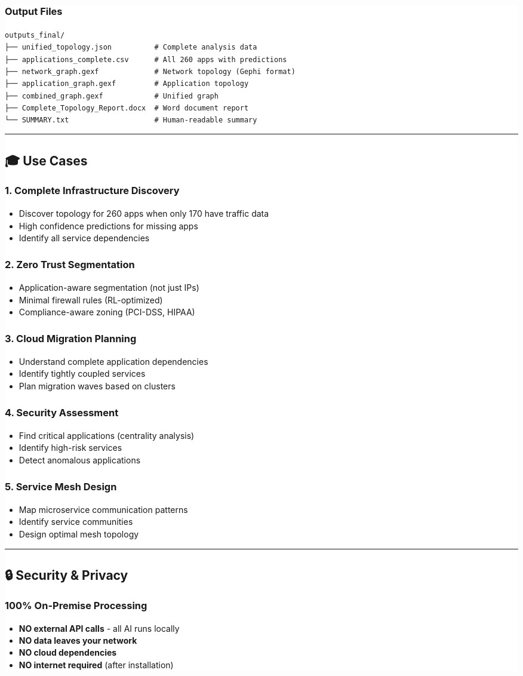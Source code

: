 ### Output Files

```
outputs_final/
├── unified_topology.json          # Complete analysis data
├── applications_complete.csv      # All 260 apps with predictions
├── network_graph.gexf             # Network topology (Gephi format)
├── application_graph.gexf         # Application topology
├── combined_graph.gexf            # Unified graph
├── Complete_Topology_Report.docx  # Word document report
└── SUMMARY.txt                    # Human-readable summary
```

---

## 🎓 Use Cases

### 1. **Complete Infrastructure Discovery**
- Discover topology for 260 apps when only 170 have traffic data
- High confidence predictions for missing apps
- Identify all service dependencies

### 2. **Zero Trust Segmentation**
- Application-aware segmentation (not just IPs)
- Minimal firewall rules (RL-optimized)
- Compliance-aware zoning (PCI-DSS, HIPAA)

### 3. **Cloud Migration Planning**
- Understand complete application dependencies
- Identify tightly coupled services
- Plan migration waves based on clusters

### 4. **Security Assessment**
- Find critical applications (centrality analysis)
- Identify high-risk services
- Detect anomalous applications

### 5. **Service Mesh Design**
- Map microservice communication patterns
- Identify service communities
- Design optimal mesh topology

---

## 🔒 Security & Privacy

### 100% On-Premise Processing
- **NO external API calls** - all AI runs locally
- **NO data leaves your network**
- **NO cloud dependencies**
- **NO internet required** (after installation)
